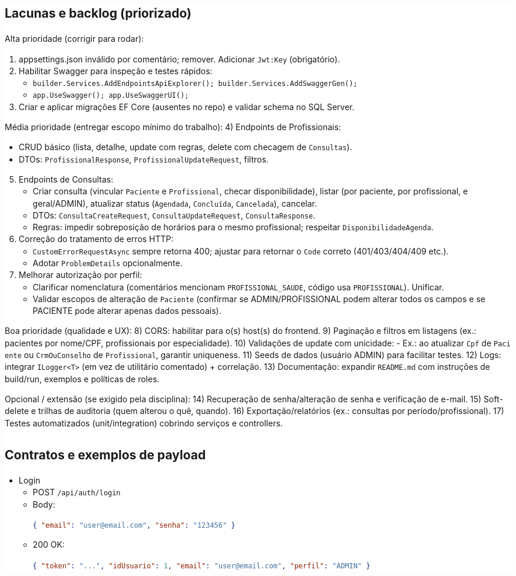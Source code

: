 ## Lacunas e backlog (priorizado)

Alta prioridade (corrigir para rodar):
1) appsettings.json inválido por comentário; remover. Adicionar `Jwt:Key` (obrigatório).
2) Habilitar Swagger para inspeção e testes rápidos:
   - `builder.Services.AddEndpointsApiExplorer(); builder.Services.AddSwaggerGen();`
   - `app.UseSwagger(); app.UseSwaggerUI();`
3) Criar e aplicar migrações EF Core (ausentes no repo) e validar schema no SQL Server.

Média prioridade (entregar escopo mínimo do trabalho):
4) Endpoints de Profissionais:
   - CRUD básico (lista, detalhe, update com regras, delete com checagem de `Consultas`).
   - DTOs: `ProfissionalResponse`, `ProfissionalUpdateRequest`, filtros.
5) Endpoints de Consultas:
   - Criar consulta (vincular `Paciente` e `Profissional`, checar disponibilidade), listar (por paciente, por profissional, e geral/ADMIN), atualizar status (`Agendada`, `Concluída`, `Cancelada`), cancelar.
   - DTOs: `ConsultaCreateRequest`, `ConsultaUpdateRequest`, `ConsultaResponse`.
   - Regras: impedir sobreposição de horários para o mesmo profissional; respeitar `DisponibilidadeAgenda`.
6) Correção do tratamento de erros HTTP:
   - `CustomErrorRequestAsync` sempre retorna 400; ajustar para retornar o `Code` correto (401/403/404/409 etc.).
   - Adotar `ProblemDetails` opcionalmente.
7) Melhorar autorização por perfil:
   - Clarificar nomenclatura (comentários mencionam `PROFISSIONAL_SAUDE`, código usa `PROFISSIONAL`). Unificar.
   - Validar escopos de alteração de `Paciente` (confirmar se ADMIN/PROFISSIONAL podem alterar todos os campos e se PACIENTE pode alterar apenas dados pessoais).

Boa prioridade (qualidade e UX):
8) CORS: habilitar para o(s) host(s) do frontend.
9) Paginação e filtros em listagens (ex.: pacientes por nome/CPF, profissionais por especialidade).
10) Validações de update com unicidade:
    - Ex.: ao atualizar `Cpf` de `Paciente` ou `CrmOuConselho` de `Profissional`, garantir uniqueness.
11) Seeds de dados (usuário ADMIN) para facilitar testes.
12) Logs: integrar `ILogger<T>` (em vez de utilitário comentado) + correlação.
13) Documentação: expandir `README.md` com instruções de build/run, exemplos e políticas de roles.

Opcional / extensão (se exigido pela disciplina):
14) Recuperação de senha/alteração de senha e verificação de e-mail.
15) Soft-delete e trilhas de auditoria (quem alterou o quê, quando).
16) Exportação/relatórios (ex.: consultas por período/profissional).
17) Testes automatizados (unit/integration) cobrindo serviços e controllers.

## Contratos e exemplos de payload

- Login
  - POST `/api/auth/login`
  - Body:
    ```json
    { "email": "user@email.com", "senha": "123456" }
    ```
  - 200 OK:
    ```json
    { "token": "...", "idUsuario": 1, "email": "user@email.com", "perfil": "ADMIN" }
    ```
